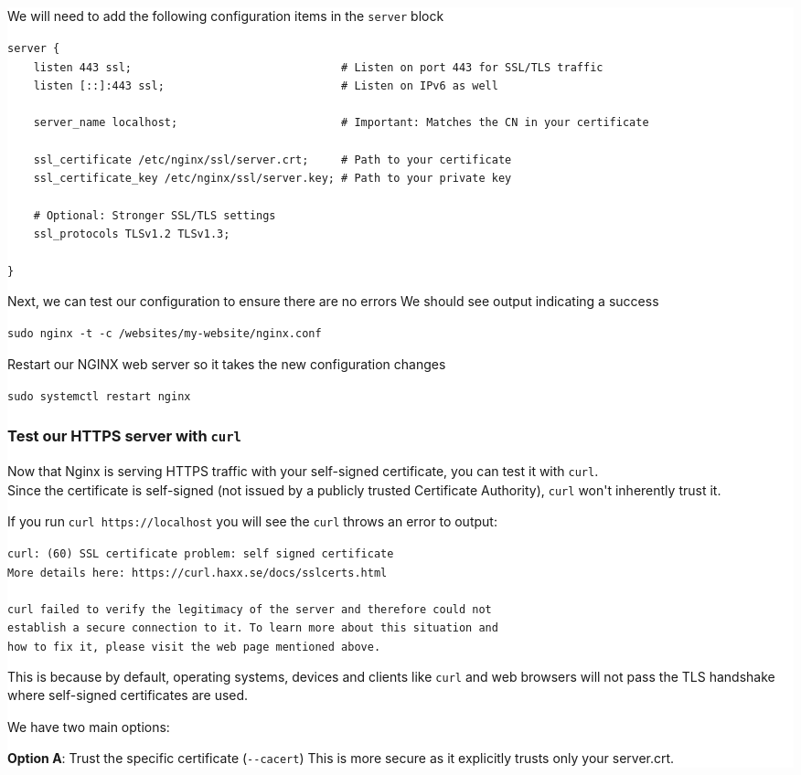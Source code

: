 We will need to add the following configuration items in the `server` block

```
server {
    listen 443 ssl;                                # Listen on port 443 for SSL/TLS traffic
    listen [::]:443 ssl;                           # Listen on IPv6 as well

    server_name localhost;                         # Important: Matches the CN in your certificate

    ssl_certificate /etc/nginx/ssl/server.crt;     # Path to your certificate
    ssl_certificate_key /etc/nginx/ssl/server.key; # Path to your private key

    # Optional: Stronger SSL/TLS settings
    ssl_protocols TLSv1.2 TLSv1.3;

}
```

Next, we can test our configuration to ensure there are no errors 
We should see output indicating a success

```
sudo nginx -t -c /websites/my-website/nginx.conf
```

Restart our NGINX web server so it takes the new configuration changes

```
sudo systemctl restart nginx
```

### Test our HTTPS server with `curl`

Now that Nginx is serving HTTPS traffic with your self-signed certificate, you can test it with `curl`. </br>
Since the certificate is self-signed (not issued by a publicly trusted Certificate Authority), `curl` won't inherently trust it.  </br>

If you run `curl https://localhost` you will see the `curl` throws an error to output:

```
curl: (60) SSL certificate problem: self signed certificate
More details here: https://curl.haxx.se/docs/sslcerts.html

curl failed to verify the legitimacy of the server and therefore could not
establish a secure connection to it. To learn more about this situation and
how to fix it, please visit the web page mentioned above.
```

This is because by default, operating systems, devices and clients like `curl` and web browsers will not pass the TLS handshake where self-signed certificates are used. </br>

We have two main options:

**Option A**: Trust the specific certificate (`--cacert`)
This is more secure as it explicitly trusts only your server.crt.

